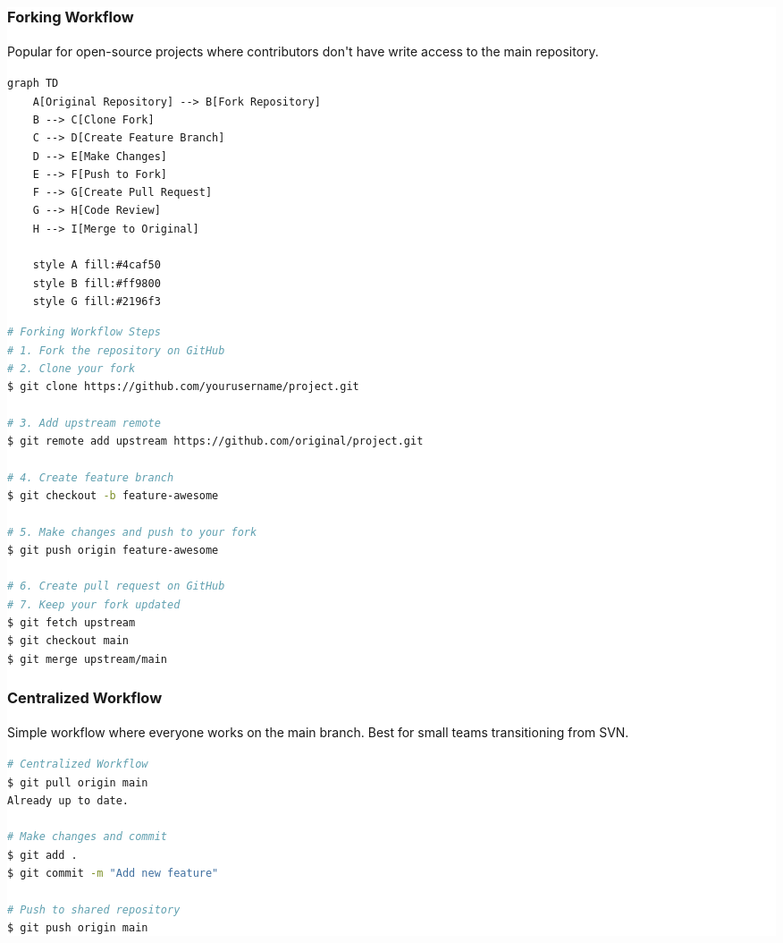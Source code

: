 ### Forking Workflow

Popular for open-source projects where contributors don't have write access to the main repository.

```mermaid
graph TD
    A[Original Repository] --> B[Fork Repository]
    B --> C[Clone Fork]
    C --> D[Create Feature Branch]
    D --> E[Make Changes]
    E --> F[Push to Fork]
    F --> G[Create Pull Request]
    G --> H[Code Review]
    H --> I[Merge to Original]
  
    style A fill:#4caf50
    style B fill:#ff9800
    style G fill:#2196f3
```

```bash
# Forking Workflow Steps
# 1. Fork the repository on GitHub
# 2. Clone your fork
$ git clone https://github.com/yourusername/project.git

# 3. Add upstream remote
$ git remote add upstream https://github.com/original/project.git

# 4. Create feature branch
$ git checkout -b feature-awesome

# 5. Make changes and push to your fork
$ git push origin feature-awesome

# 6. Create pull request on GitHub
# 7. Keep your fork updated
$ git fetch upstream
$ git checkout main
$ git merge upstream/main
```

### Centralized Workflow

Simple workflow where everyone works on the main branch. Best for small teams transitioning from SVN.

```bash
# Centralized Workflow
$ git pull origin main
Already up to date.

# Make changes and commit
$ git add .
$ git commit -m "Add new feature"

# Push to shared repository
$ git push origin main
```
